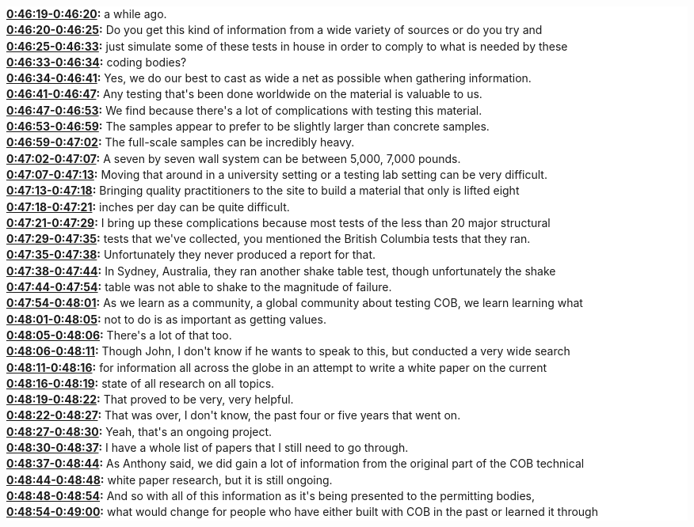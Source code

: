 **[0:46:19-0:46:20](https://regenerativeskills.com/abundantedge-cob-research-institute/#t=0:46:19):**  a while ago.  
**[0:46:20-0:46:25](https://regenerativeskills.com/abundantedge-cob-research-institute/#t=0:46:20):**  Do you get this kind of information from a wide variety of sources or do you try and  
**[0:46:25-0:46:33](https://regenerativeskills.com/abundantedge-cob-research-institute/#t=0:46:25):**  just simulate some of these tests in house in order to comply to what is needed by these  
**[0:46:33-0:46:34](https://regenerativeskills.com/abundantedge-cob-research-institute/#t=0:46:33):**  coding bodies?  
**[0:46:34-0:46:41](https://regenerativeskills.com/abundantedge-cob-research-institute/#t=0:46:34):**  Yes, we do our best to cast as wide a net as possible when gathering information.  
**[0:46:41-0:46:47](https://regenerativeskills.com/abundantedge-cob-research-institute/#t=0:46:41):**  Any testing that's been done worldwide on the material is valuable to us.  
**[0:46:47-0:46:53](https://regenerativeskills.com/abundantedge-cob-research-institute/#t=0:46:47):**  We find because there's a lot of complications with testing this material.  
**[0:46:53-0:46:59](https://regenerativeskills.com/abundantedge-cob-research-institute/#t=0:46:53):**  The samples appear to prefer to be slightly larger than concrete samples.  
**[0:46:59-0:47:02](https://regenerativeskills.com/abundantedge-cob-research-institute/#t=0:46:59):**  The full-scale samples can be incredibly heavy.  
**[0:47:02-0:47:07](https://regenerativeskills.com/abundantedge-cob-research-institute/#t=0:47:02):**  A seven by seven wall system can be between 5,000, 7,000 pounds.  
**[0:47:07-0:47:13](https://regenerativeskills.com/abundantedge-cob-research-institute/#t=0:47:07):**  Moving that around in a university setting or a testing lab setting can be very difficult.  
**[0:47:13-0:47:18](https://regenerativeskills.com/abundantedge-cob-research-institute/#t=0:47:13):**  Bringing quality practitioners to the site to build a material that only is lifted eight  
**[0:47:18-0:47:21](https://regenerativeskills.com/abundantedge-cob-research-institute/#t=0:47:18):**  inches per day can be quite difficult.  
**[0:47:21-0:47:29](https://regenerativeskills.com/abundantedge-cob-research-institute/#t=0:47:21):**  I bring up these complications because most tests of the less than 20 major structural  
**[0:47:29-0:47:35](https://regenerativeskills.com/abundantedge-cob-research-institute/#t=0:47:29):**  tests that we've collected, you mentioned the British Columbia tests that they ran.  
**[0:47:35-0:47:38](https://regenerativeskills.com/abundantedge-cob-research-institute/#t=0:47:35):**  Unfortunately they never produced a report for that.  
**[0:47:38-0:47:44](https://regenerativeskills.com/abundantedge-cob-research-institute/#t=0:47:38):**  In Sydney, Australia, they ran another shake table test, though unfortunately the shake  
**[0:47:44-0:47:54](https://regenerativeskills.com/abundantedge-cob-research-institute/#t=0:47:44):**  table was not able to shake to the magnitude of failure.  
**[0:47:54-0:48:01](https://regenerativeskills.com/abundantedge-cob-research-institute/#t=0:47:54):**  As we learn as a community, a global community about testing COB, we learn learning what  
**[0:48:01-0:48:05](https://regenerativeskills.com/abundantedge-cob-research-institute/#t=0:48:01):**  not to do is as important as getting values.  
**[0:48:05-0:48:06](https://regenerativeskills.com/abundantedge-cob-research-institute/#t=0:48:05):**  There's a lot of that too.  
**[0:48:06-0:48:11](https://regenerativeskills.com/abundantedge-cob-research-institute/#t=0:48:06):**  Though John, I don't know if he wants to speak to this, but conducted a very wide search  
**[0:48:11-0:48:16](https://regenerativeskills.com/abundantedge-cob-research-institute/#t=0:48:11):**  for information all across the globe in an attempt to write a white paper on the current  
**[0:48:16-0:48:19](https://regenerativeskills.com/abundantedge-cob-research-institute/#t=0:48:16):**  state of all research on all topics.  
**[0:48:19-0:48:22](https://regenerativeskills.com/abundantedge-cob-research-institute/#t=0:48:19):**  That proved to be very, very helpful.  
**[0:48:22-0:48:27](https://regenerativeskills.com/abundantedge-cob-research-institute/#t=0:48:22):**  That was over, I don't know, the past four or five years that went on.  
**[0:48:27-0:48:30](https://regenerativeskills.com/abundantedge-cob-research-institute/#t=0:48:27):**  Yeah, that's an ongoing project.  
**[0:48:30-0:48:37](https://regenerativeskills.com/abundantedge-cob-research-institute/#t=0:48:30):**  I have a whole list of papers that I still need to go through.  
**[0:48:37-0:48:44](https://regenerativeskills.com/abundantedge-cob-research-institute/#t=0:48:37):**  As Anthony said, we did gain a lot of information from the original part of the COB technical  
**[0:48:44-0:48:48](https://regenerativeskills.com/abundantedge-cob-research-institute/#t=0:48:44):**  white paper research, but it is still ongoing.  
**[0:48:48-0:48:54](https://regenerativeskills.com/abundantedge-cob-research-institute/#t=0:48:48):**  And so with all of this information as it's being presented to the permitting bodies,  
**[0:48:54-0:49:00](https://regenerativeskills.com/abundantedge-cob-research-institute/#t=0:48:54):**  what would change for people who have either built with COB in the past or learned it through  